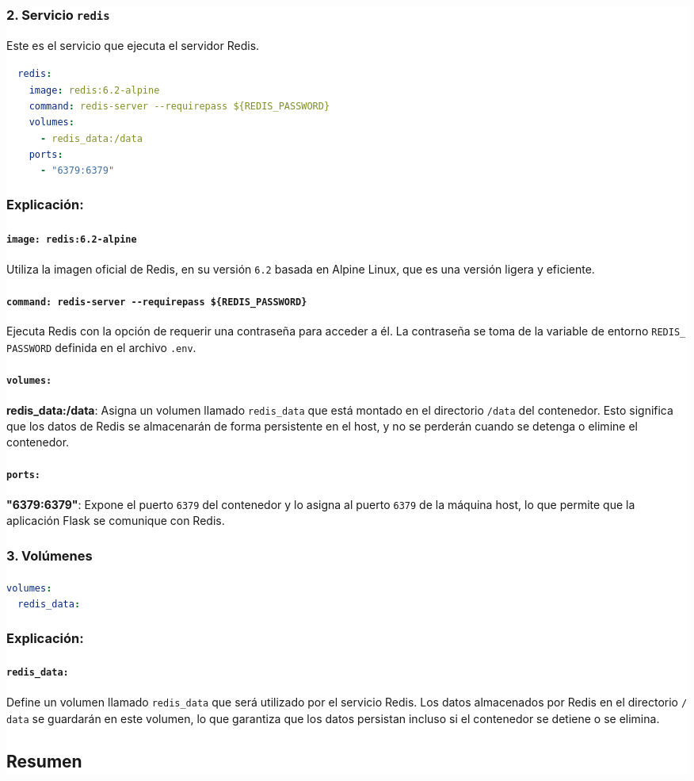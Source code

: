 ### 2. Servicio `redis`

Este es el servicio que ejecuta el servidor Redis.

```yaml
  redis:
    image: redis:6.2-alpine
    command: redis-server --requirepass ${REDIS_PASSWORD}
    volumes:
      - redis_data:/data
    ports:
      - "6379:6379"
```
### Explicación:

#### `image: redis:6.2-alpine`

Utiliza la imagen oficial de Redis, en su versión `6.2` basada en Alpine Linux, que es una versión ligera y eficiente.

#### `command: redis-server --requirepass ${REDIS_PASSWORD}`

Ejecuta Redis con la opción de requerir una contraseña para acceder a él. La contraseña se toma de la variable de entorno `REDIS_PASSWORD` definida en el archivo `.env`.

#### `volumes:`

**redis_data:/data**: Asigna un volumen llamado `redis_data` que está montado en el directorio `/data` del contenedor. Esto significa que los datos de Redis se almacenarán de forma persistente en el host, y no se perderán cuando se detenga o elimine el contenedor.

#### `ports:`

**"6379:6379"**: Expone el puerto `6379` del contenedor y lo asigna al puerto `6379` de la máquina host, lo que permite que la aplicación Flask se comunique con Redis.

### 3. Volúmenes

```yaml
volumes:
  redis_data:
```

### Explicación:

#### `redis_data:`

Define un volumen llamado `redis_data` que será utilizado por el servicio Redis. Los datos almacenados por Redis en el directorio `/data` se guardarán en este volumen, lo que garantiza que los datos persistan incluso si el contenedor se detiene o se elimina.

## Resumen
